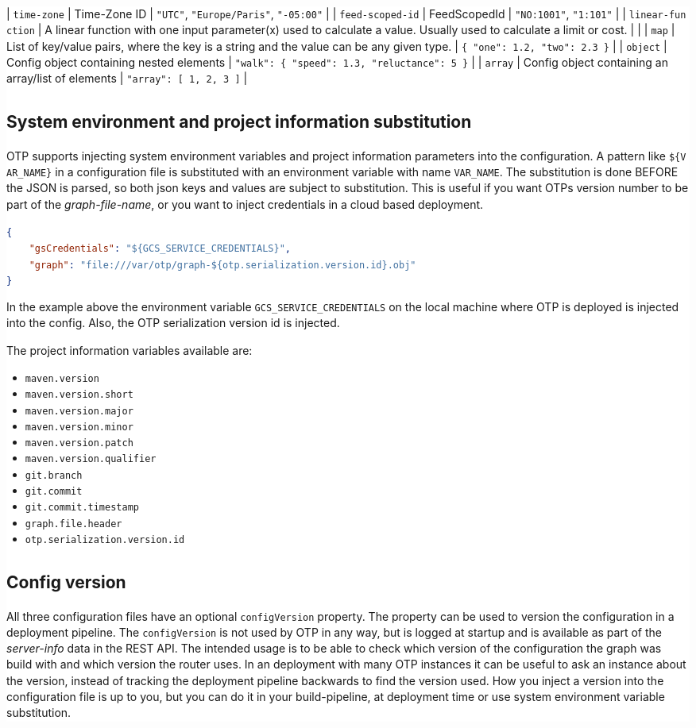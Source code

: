 | `time-zone`       | Time-Zone ID                                                                                                                                                                                                                                           | `"UTC"`, `"Europe/Paris"`, `"-05:00"`                                |
| `feed-scoped-id`  | FeedScopedId                                                                                                                                                                                                                                           | `"NO:1001"`, `"1:101"`                                               |
| `linear-function` | A linear function with one input parameter(x) used to calculate a value. Usually used to calculate a limit or cost.                                                                                                                                    |                                                                      |
| `map`             | List of key/value pairs, where the key is a string and the value can be any given type.                                                                                                                                                                | `{ "one": 1.2, "two": 2.3 }`                                         |
| `object`          | Config object containing nested elements                                                                                                                                                                                                               | `"walk": { "speed": 1.3, "reluctance": 5 }`                          |
| `array`           | Config object containing an array/list of elements                                                                                                                                                                                                     | `"array": [ 1, 2, 3 ]`                                               |




## System environment and project information substitution

OTP supports injecting system environment variables and project information parameters into the
configuration. A pattern like `${VAR_NAME}` in a configuration file is substituted with an
environment variable with name `VAR_NAME`. The substitution is done BEFORE the JSON is parsed, so
both json keys and values are subject to substitution. This is useful if you want OTPs version number
to be part of the _graph-file-name_, or you want to inject credentials in a cloud based deployment.

```JSON
{
    "gsCredentials": "${GCS_SERVICE_CREDENTIALS}",
    "graph": "file:///var/otp/graph-${otp.serialization.version.id}.obj"
}
```     

In the example above the environment variable `GCS_SERVICE_CREDENTIALS` on the local machine where
OTP is deployed is injected into the config. Also, the OTP serialization version id is injected.

The project information variables available are:

- `maven.version`
- `maven.version.short`
- `maven.version.major`
- `maven.version.minor`
- `maven.version.patch`
- `maven.version.qualifier`
- `git.branch`
- `git.commit`
- `git.commit.timestamp`
- `graph.file.header`
- `otp.serialization.version.id`

## Config version

All three configuration files have an optional `configVersion` property. The property can be used to
version the configuration in a deployment pipeline. The `configVersion` is not used by OTP in any
way, but is logged at startup and is available as part of the _server-info_ data in the REST API.
The intended usage is to be able to check which version of the configuration the graph was build
with and which version the router uses. In an deployment with many OTP instances it can be useful to
ask an instance about the version, instead of tracking the deployment pipeline backwards to find the
version used. How you inject a version into the configuration file is up to you, but you can do it
in your build-pipeline, at deployment time or use system environment variable substitution.
